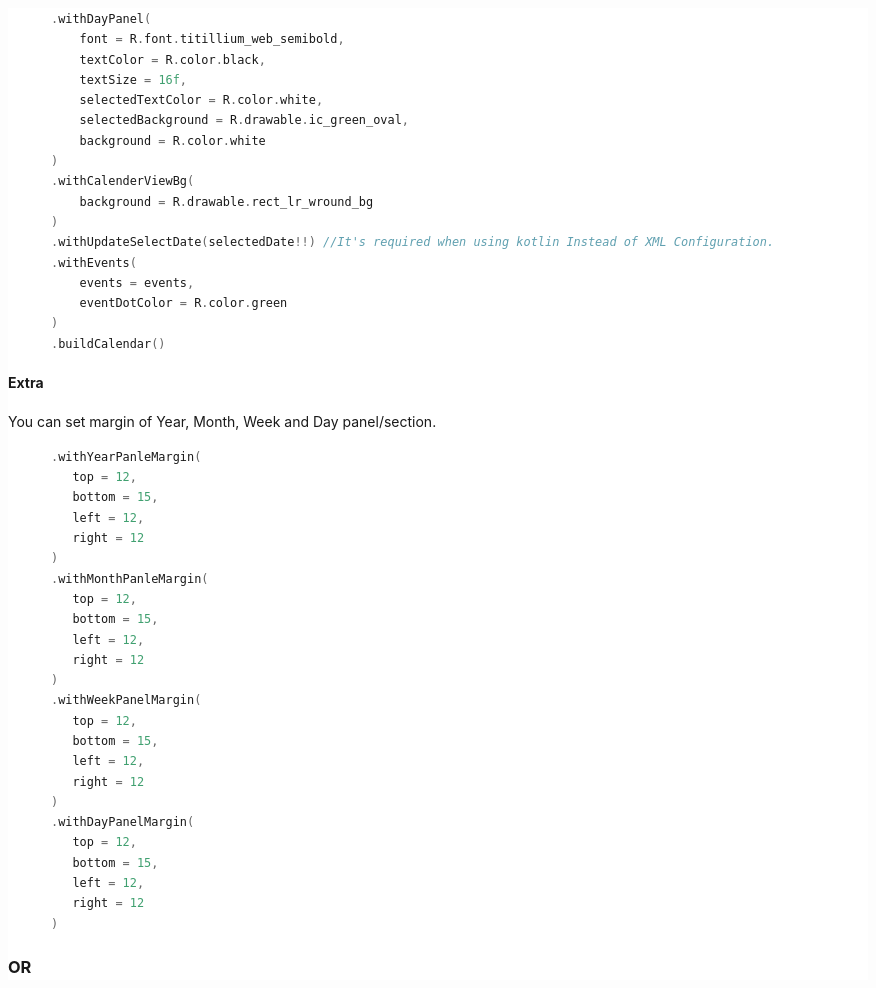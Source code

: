 ```kotlin
      .withDayPanel(
          font = R.font.titillium_web_semibold,
          textColor = R.color.black,
          textSize = 16f,
          selectedTextColor = R.color.white,
          selectedBackground = R.drawable.ic_green_oval,
          background = R.color.white
      )
      .withCalenderViewBg(
          background = R.drawable.rect_lr_wround_bg
      )
      .withUpdateSelectDate(selectedDate!!) //It's required when using kotlin Instead of XML Configuration.
      .withEvents(
          events = events,
          eventDotColor = R.color.green
      )
      .buildCalendar()
```

#### Extra
You can set margin of Year, Month, Week and Day panel/section.

```kotlin
      .withYearPanleMargin(
         top = 12,
         bottom = 15,
         left = 12,
         right = 12
      )
      .withMonthPanleMargin(
         top = 12,
         bottom = 15,
         left = 12,
         right = 12
      )
      .withWeekPanelMargin(
         top = 12,
         bottom = 15,
         left = 12,
         right = 12
      )
      .withDayPanelMargin(
         top = 12,
         bottom = 15,
         left = 12,
         right = 12
      )
```

### OR
